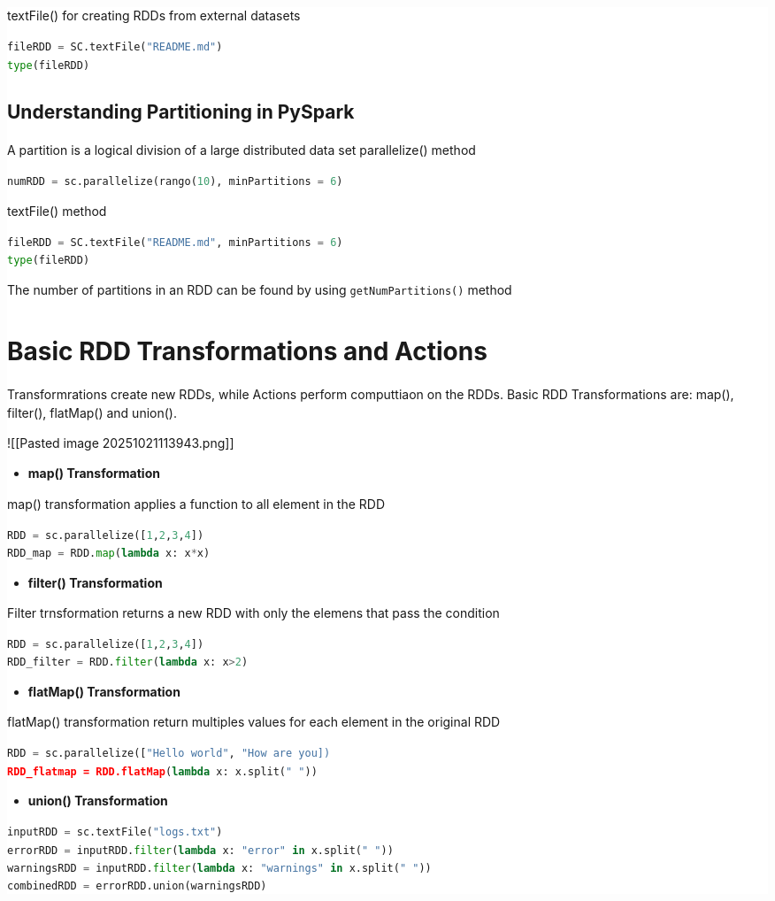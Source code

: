 textFile() for creating RDDs from external datasets

```python
fileRDD = SC.textFile("README.md")
type(fileRDD)
```
## Understanding Partitioning in PySpark

A partition is a logical division of a large distributed data set
parallelize() method
```python
numRDD = sc.parallelize(rango(10), minPartitions = 6)
```
textFile() method

```python
fileRDD = SC.textFile("README.md", minPartitions = 6)
type(fileRDD)
```
The number of partitions in an RDD can be found by using `getNumPartitions()` method


# Basic RDD Transformations and Actions

Transformrations create new RDDs, while Actions perform computtiaon on the RDDs.
Basic RDD Transformations are: map(), filter(), flatMap() and union().

![[Pasted image 20251021113943.png]]

- **map() Transformation**

map() transformation applies a function to all element in the RDD
```python
RDD = sc.parallelize([1,2,3,4])
RDD_map = RDD.map(lambda x: x*x)
```

-  **filter() Transformation**

Filter trnsformation returns a new RDD with only the elemens that pass the condition
```python
RDD = sc.parallelize([1,2,3,4])
RDD_filter = RDD.filter(lambda x: x>2)
```

- **flatMap() Transformation**

flatMap() transformation return multiples values for each element in the original RDD
```python
RDD = sc.parallelize(["Hello world", "How are you])
RDD_flatmap = RDD.flatMap(lambda x: x.split(" "))
```

- **union() Transformation**

```python
inputRDD = sc.textFile("logs.txt")
errorRDD = inputRDD.filter(lambda x: "error" in x.split(" "))
warningsRDD = inputRDD.filter(lambda x: "warnings" in x.split(" "))
combinedRDD = errorRDD.union(warningsRDD)
```
